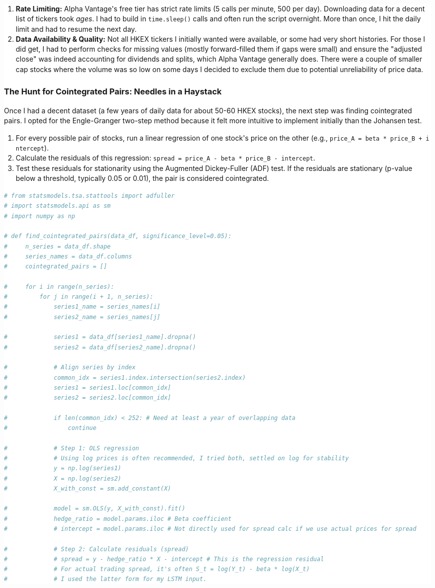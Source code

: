 1.  **Rate Limiting:** Alpha Vantage's free tier has strict rate limits (5 calls per minute, 500 per day). Downloading data for a decent list of tickers took *ages*. I had to build in `time.sleep()` calls and often run the script overnight. More than once, I hit the daily limit and had to resume the next day.
2.  **Data Availability & Quality:** Not all HKEX tickers I initially wanted were available, or some had very short histories. For those I did get, I had to perform checks for missing values (mostly forward-filled them if gaps were small) and ensure the "adjusted close" was indeed accounting for dividends and splits, which Alpha Vantage generally does. There were a couple of smaller cap stocks where the volume was so low on some days I decided to exclude them due to potential unreliability of price data.

### The Hunt for Cointegrated Pairs: Needles in a Haystack

Once I had a decent dataset (a few years of daily data for about 50-60 HKEX stocks), the next step was finding cointegrated pairs. I opted for the Engle-Granger two-step method because it felt more intuitive to implement initially than the Johansen test.
1.  For every possible pair of stocks, run a linear regression of one stock's price on the other (e.g., `price_A = beta * price_B + intercept`).
2.  Calculate the residuals of this regression: `spread = price_A - beta * price_B - intercept`.
3.  Test these residuals for stationarity using the Augmented Dickey-Fuller (ADF) test. If the residuals are stationary (p-value below a threshold, typically 0.05 or 0.01), the pair is considered cointegrated.

```python
# from statsmodels.tsa.stattools import adfuller
# import statsmodels.api as sm
# import numpy as np

# def find_cointegrated_pairs(data_df, significance_level=0.05):
#     n_series = data_df.shape
#     series_names = data_df.columns
#     cointegrated_pairs = []

#     for i in range(n_series):
#         for j in range(i + 1, n_series):
#             series1_name = series_names[i]
#             series2_name = series_names[j]
            
#             series1 = data_df[series1_name].dropna()
#             series2 = data_df[series2_name].dropna()
            
#             # Align series by index
#             common_idx = series1.index.intersection(series2.index)
#             series1 = series1.loc[common_idx]
#             series2 = series2.loc[common_idx]

#             if len(common_idx) < 252: # Need at least a year of overlapping data
#                 continue

#             # Step 1: OLS regression
#             # Using log prices is often recommended, I tried both, settled on log for stability
#             y = np.log(series1)
#             X = np.log(series2)
#             X_with_const = sm.add_constant(X)
            
#             model = sm.OLS(y, X_with_const).fit()
#             hedge_ratio = model.params.iloc # Beta coefficient
#             # intercept = model.params.iloc # Not directly used for spread calc if we use actual prices for spread

#             # Step 2: Calculate residuals (spread)
#             # spread = y - hedge_ratio * X - intercept # This is the regression residual
#             # For actual trading spread, it's often S_t = log(Y_t) - beta * log(X_t)
#             # I used the latter form for my LSTM input.
```